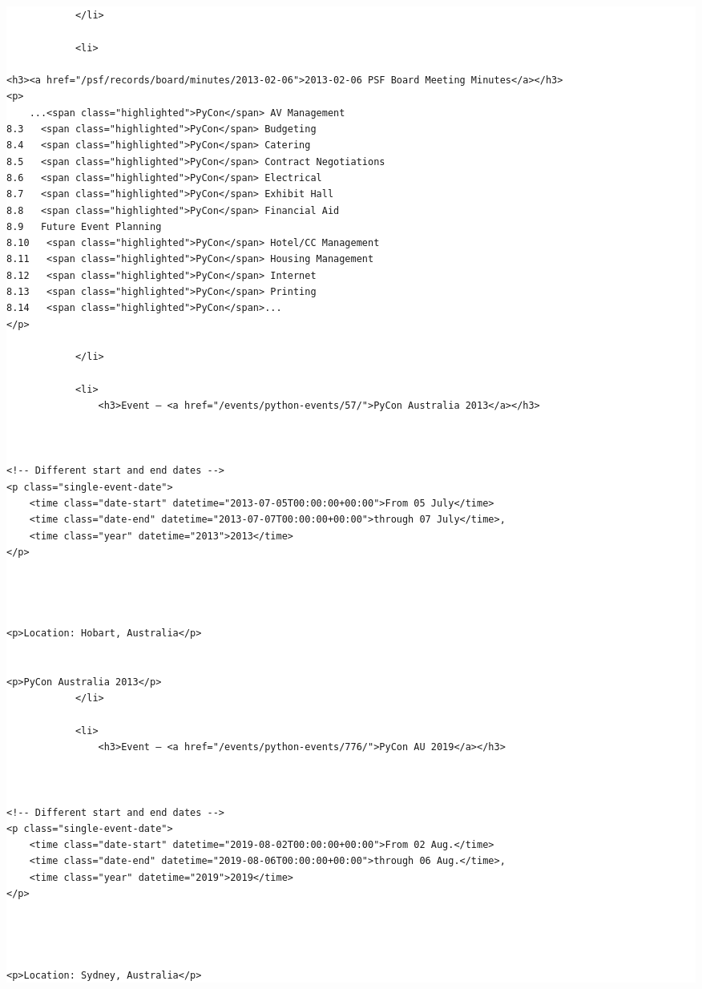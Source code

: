                 </li>
                
                <li>
                    
    <h3><a href="/psf/records/board/minutes/2013-02-06">2013-02-06 PSF Board Meeting Minutes</a></h3>
    <p>
        ...<span class="highlighted">PyCon</span> AV Management
    8.3   <span class="highlighted">PyCon</span> Budgeting
    8.4   <span class="highlighted">PyCon</span> Catering
    8.5   <span class="highlighted">PyCon</span> Contract Negotiations
    8.6   <span class="highlighted">PyCon</span> Electrical
    8.7   <span class="highlighted">PyCon</span> Exhibit Hall
    8.8   <span class="highlighted">PyCon</span> Financial Aid
    8.9   Future Event Planning
    8.10   <span class="highlighted">PyCon</span> Hotel/CC Management
    8.11   <span class="highlighted">PyCon</span> Housing Management
    8.12   <span class="highlighted">PyCon</span> Internet
    8.13   <span class="highlighted">PyCon</span> Printing
    8.14   <span class="highlighted">PyCon</span>...
    </p>
    
                </li>
                
                <li>
                    <h3>Event – <a href="/events/python-events/57/">PyCon Australia 2013</a></h3>
    
    
    
    <!-- Different start and end dates -->
    <p class="single-event-date">
        <time class="date-start" datetime="2013-07-05T00:00:00+00:00">From 05 July</time> 
        <time class="date-end" datetime="2013-07-07T00:00:00+00:00">through 07 July</time>, 
        <time class="year" datetime="2013">2013</time>
    </p>
    
    
    
    
    <p>Location: Hobart, Australia</p>
    
    
    <p>PyCon Australia 2013</p>
                </li>
                
                <li>
                    <h3>Event – <a href="/events/python-events/776/">PyCon AU 2019</a></h3>
    
    
    
    <!-- Different start and end dates -->
    <p class="single-event-date">
        <time class="date-start" datetime="2019-08-02T00:00:00+00:00">From 02 Aug.</time> 
        <time class="date-end" datetime="2019-08-06T00:00:00+00:00">through 06 Aug.</time>, 
        <time class="year" datetime="2019">2019</time>
    </p>
    
    
    
    
    <p>Location: Sydney, Australia</p>
    